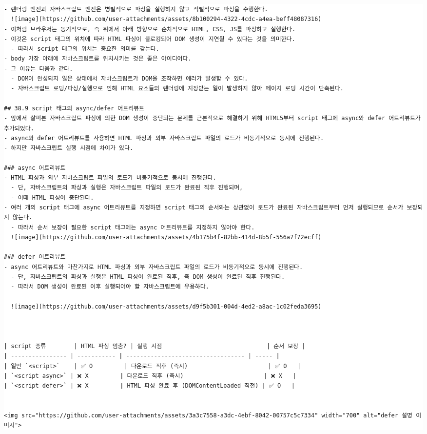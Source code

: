     - 렌더링 엔진과 자바스크립트 엔진은 병렬적으로 파싱을 실행하지 않고 직렬적으로 파싱을 수행한다.
      ![image](https://github.com/user-attachments/assets/8b100294-4322-4cdc-a4ea-beff48087316)
    - 이처럼 브라우저는 동기적으로, 즉 위에서 아래 방향으로 순차적으로 HTML, CSS, JS를 파싱하고 실행한다.
    - 이것은 script 태그의 위치에 따라 HTML 파싱이 블로킹되어 DOM 생성이 지연될 수 있다는 것을 의미한다.
      - 따라서 script 태그의 위치는 중요한 의미를 갖는다.
    - body 가장 아래에 자바스크립트를 위치시키는 것은 좋은 아이디어다.
    - 그 이유는 다음과 같다.
      - DOM이 완성되지 않은 상태에서 자바스크립트가 DOM을 조작하면 에러가 발생할 수 있다.
      - 자바스크립트 로딩/파싱/실행으로 인해 HTML 요소들의 렌더링에 지장받는 일이 발생하지 않아 페이지 로딩 시간이 단축된다.
     
    ## 38.9 script 태그의 async/defer 어트리뷰트
    - 앞에서 살펴본 자바스크립트 파싱에 의한 DOM 생성이 중단되는 문제를 근본적으로 해결하기 위해 HTML5부터 script 태그에 async와 defer 어트리뷰트가 추가되었다.
    - async와 defer 어트리뷰트를 사용하면 HTML 파싱과 외부 자바스크립트 파일의 로드가 비동기적으로 동시에 진행된다.
    - 하지만 자바스크립트 실행 시점에 차이가 있다.
   
    ### async 어트리뷰트
    - HTML 파싱과 외부 자바스크립트 파일의 로드가 비동기적으로 동시에 진행된다.
      - 단, 자바스크립트의 파싱과 실행은 자바스크립트 파일의 로드가 완료된 직후 진행되며,
      - 이때 HTML 파싱이 중단된다.
    - 여러 개의 script 태그에 async 어트리뷰트를 지정하면 script 태그의 순서와는 상관없이 로드가 완료된 자바스크립트부터 먼저 실행되므로 순서가 보장되지 않는다.
      - 따라서 순서 보장이 필요한 script 태그에는 async 어트리뷰트를 지정하지 않아야 한다.
      ![image](https://github.com/user-attachments/assets/4b175b4f-82bb-414d-8b5f-556a7f72ecff)

    ### defer 어트리뷰트
    - async 어트리뷰트와 마찬가지로 HTML 파싱과 외부 자바스크립트 파일의 로드가 비동기적으로 동시에 진행된다.
      - 단, 자바스크립트의 파싱과 실행은 HTML 파싱이 완료된 직후, 즉 DOM 생성이 완료된 직후 진행된다.
      - 따라서 DOM 생성이 완료된 이후 실행되어야 할 자바스크립트에 유용하다.
     
      ![image](https://github.com/user-attachments/assets/d9f5b301-004d-4ed2-a8ac-1c02feda3695)


    
    | script 종류        | HTML 파싱 멈춤? | 실행 시점                              | 순서 보장 |
    | ---------------- | ----------- | ---------------------------------- | ----- |
    | 일반 `<script>`    | ✅ O         | 다운로드 직후 (즉시)                       | ✅ O   |
    | `<script async>` | ❌ X         | 다운로드 직후 (즉시)                       | ❌ X   |
    | `<script defer>` | ❌ X         | HTML 파싱 완료 후 (DOMContentLoaded 직전) | ✅ O   |
    
    
    <img src="https://github.com/user-attachments/assets/3a3c7558-a3dc-4ebf-8042-00757c5c7334" width="700" alt="defer 설명 이미지">








